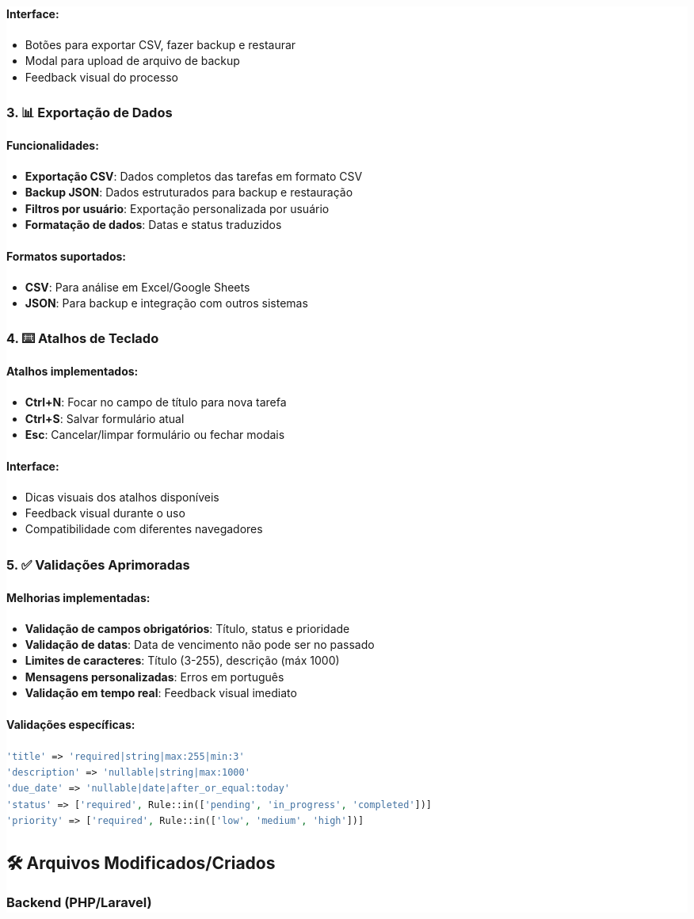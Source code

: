 #### Interface:
- Botões para exportar CSV, fazer backup e restaurar
- Modal para upload de arquivo de backup
- Feedback visual do processo

### 3. 📊 Exportação de Dados

#### Funcionalidades:
- **Exportação CSV**: Dados completos das tarefas em formato CSV
- **Backup JSON**: Dados estruturados para backup e restauração
- **Filtros por usuário**: Exportação personalizada por usuário
- **Formatação de dados**: Datas e status traduzidos

#### Formatos suportados:
- **CSV**: Para análise em Excel/Google Sheets
- **JSON**: Para backup e integração com outros sistemas

### 4. ⌨️ Atalhos de Teclado

#### Atalhos implementados:
- **Ctrl+N**: Focar no campo de título para nova tarefa
- **Ctrl+S**: Salvar formulário atual
- **Esc**: Cancelar/limpar formulário ou fechar modais

#### Interface:
- Dicas visuais dos atalhos disponíveis
- Feedback visual durante o uso
- Compatibilidade com diferentes navegadores

### 5. ✅ Validações Aprimoradas

#### Melhorias implementadas:
- **Validação de campos obrigatórios**: Título, status e prioridade
- **Validação de datas**: Data de vencimento não pode ser no passado
- **Limites de caracteres**: Título (3-255), descrição (máx 1000)
- **Mensagens personalizadas**: Erros em português
- **Validação em tempo real**: Feedback visual imediato

#### Validações específicas:
```php
'title' => 'required|string|max:255|min:3'
'description' => 'nullable|string|max:1000'
'due_date' => 'nullable|date|after_or_equal:today'
'status' => ['required', Rule::in(['pending', 'in_progress', 'completed'])]
'priority' => ['required', Rule::in(['low', 'medium', 'high'])]
```

## 🛠️ Arquivos Modificados/Criados

### Backend (PHP/Laravel)
